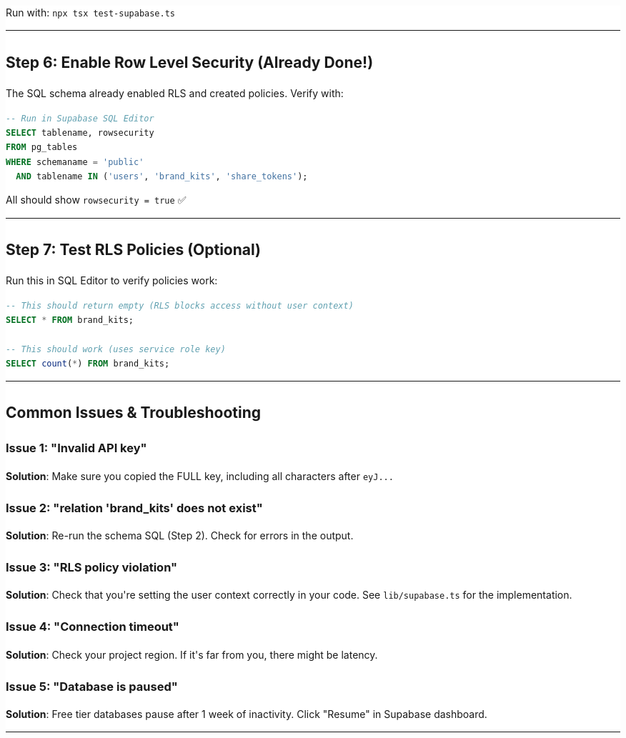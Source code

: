 Run with: `npx tsx test-supabase.ts`

---

## Step 6: Enable Row Level Security (Already Done!)

The SQL schema already enabled RLS and created policies. Verify with:

```sql
-- Run in Supabase SQL Editor
SELECT tablename, rowsecurity
FROM pg_tables
WHERE schemaname = 'public'
  AND tablename IN ('users', 'brand_kits', 'share_tokens');
```

All should show `rowsecurity = true` ✅

---

## Step 7: Test RLS Policies (Optional)

Run this in SQL Editor to verify policies work:

```sql
-- This should return empty (RLS blocks access without user context)
SELECT * FROM brand_kits;

-- This should work (uses service role key)
SELECT count(*) FROM brand_kits;
```

---

## Common Issues & Troubleshooting

### Issue 1: "Invalid API key"
**Solution**: Make sure you copied the FULL key, including all characters after `eyJ...`

### Issue 2: "relation 'brand_kits' does not exist"
**Solution**: Re-run the schema SQL (Step 2). Check for errors in the output.

### Issue 3: "RLS policy violation"
**Solution**: Check that you're setting the user context correctly in your code. See `lib/supabase.ts` for the implementation.

### Issue 4: "Connection timeout"
**Solution**: Check your project region. If it's far from you, there might be latency.

### Issue 5: "Database is paused"
**Solution**: Free tier databases pause after 1 week of inactivity. Click "Resume" in Supabase dashboard.

---